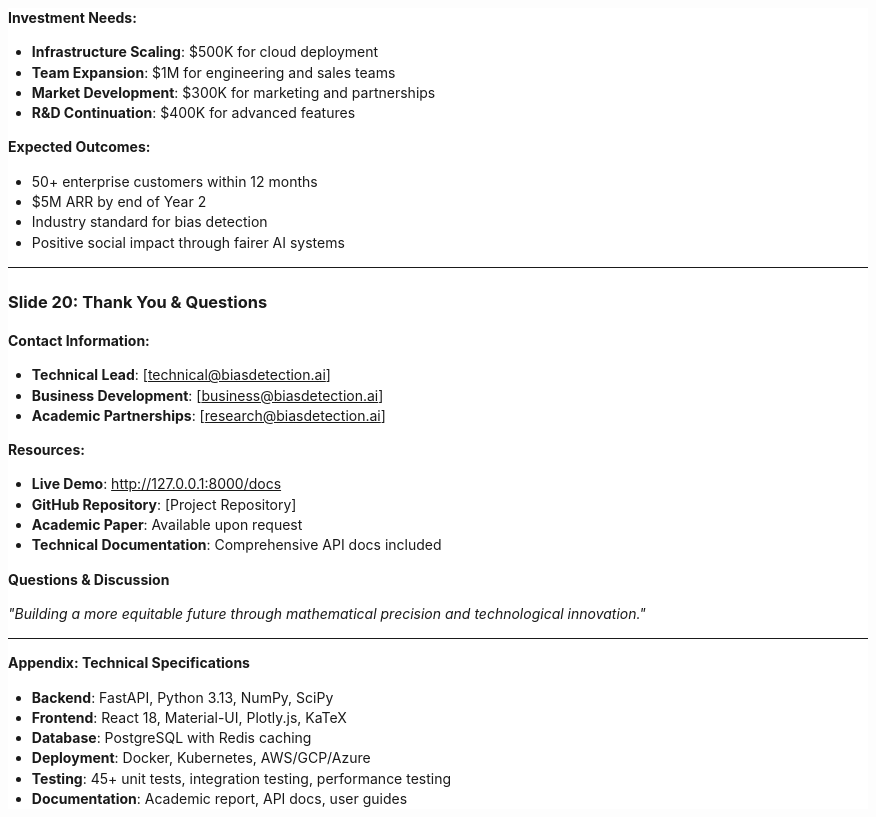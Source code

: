 **Investment Needs:**
- **Infrastructure Scaling**: $500K for cloud deployment
- **Team Expansion**: $1M for engineering and sales teams
- **Market Development**: $300K for marketing and partnerships
- **R&D Continuation**: $400K for advanced features

**Expected Outcomes:**
- 50+ enterprise customers within 12 months
- $5M ARR by end of Year 2
- Industry standard for bias detection
- Positive social impact through fairer AI systems

---

### Slide 20: Thank You & Questions

**Contact Information:**
- **Technical Lead**: [technical@biasdetection.ai]
- **Business Development**: [business@biasdetection.ai]
- **Academic Partnerships**: [research@biasdetection.ai]

**Resources:**
- **Live Demo**: http://127.0.0.1:8000/docs
- **GitHub Repository**: [Project Repository]
- **Academic Paper**: Available upon request
- **Technical Documentation**: Comprehensive API docs included

**Questions & Discussion**

*"Building a more equitable future through mathematical precision and technological innovation."*

---

**Appendix: Technical Specifications**
- **Backend**: FastAPI, Python 3.13, NumPy, SciPy
- **Frontend**: React 18, Material-UI, Plotly.js, KaTeX
- **Database**: PostgreSQL with Redis caching
- **Deployment**: Docker, Kubernetes, AWS/GCP/Azure
- **Testing**: 45+ unit tests, integration testing, performance testing
- **Documentation**: Academic report, API docs, user guides
